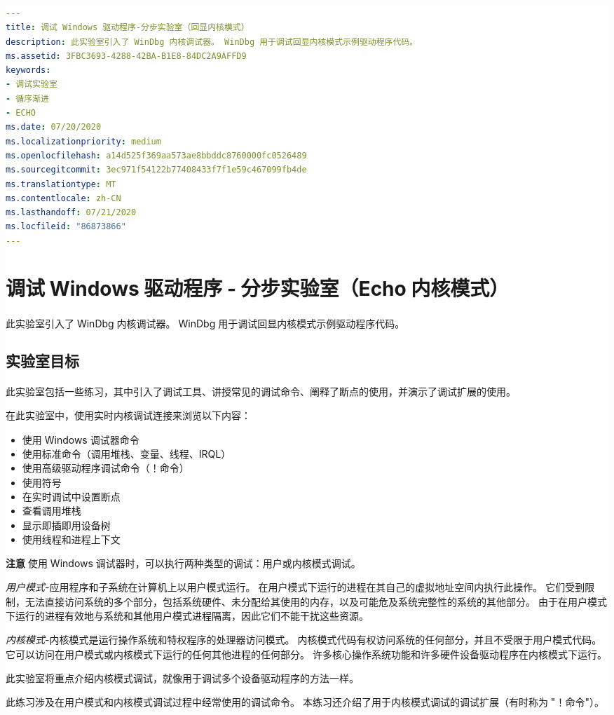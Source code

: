 ```yaml
---
title: 调试 Windows 驱动程序-分步实验室（回显内核模式）
description: 此实验室引入了 WinDbg 内核调试器。 WinDbg 用于调试回显内核模式示例驱动程序代码。
ms.assetid: 3FBC3693-4288-42BA-B1E8-84DC2A9AFFD9
keywords:
- 调试实验室
- 循序渐进
- ECHO
ms.date: 07/20/2020
ms.localizationpriority: medium
ms.openlocfilehash: a14d525f369aa573ae8bbddc8760000fc0526489
ms.sourcegitcommit: 3ec971f54122b77408433f7f1e59c467099fb4de
ms.translationtype: MT
ms.contentlocale: zh-CN
ms.lasthandoff: 07/21/2020
ms.locfileid: "86873866"
---
```

# <a name="debug-windows-drivers---step-by-step-lab-echo-kernel-mode"></a>调试 Windows 驱动程序 - 分步实验室（Echo 内核模式）

此实验室引入了 WinDbg 内核调试器。 WinDbg 用于调试回显内核模式示例驱动程序代码。

## <a name="span-idlab_objectivesspanspan-idlab_objectivesspanspan-idlab_objectivesspanlab-objectives"></a><span id="Lab_objectives"></span><span id="lab_objectives"></span><span id="LAB_OBJECTIVES"></span>实验室目标

此实验室包括一些练习，其中引入了调试工具、讲授常见的调试命令、阐释了断点的使用，并演示了调试扩展的使用。

在此实验室中，使用实时内核调试连接来浏览以下内容：

- 使用 Windows 调试器命令
- 使用标准命令（调用堆栈、变量、线程、IRQL）
- 使用高级驱动程序调试命令（！命令）
- 使用符号
- 在实时调试中设置断点
- 查看调用堆栈
- 显示即插即用设备树
- 使用线程和进程上下文

**注意** 使用 Windows 调试器时，可以执行两种类型的调试：用户或内核模式调试。

*用户模式*-应用程序和子系统在计算机上以用户模式运行。 在用户模式下运行的进程在其自己的虚拟地址空间内执行此操作。 它们受到限制，无法直接访问系统的多个部分，包括系统硬件、未分配给其使用的内存，以及可能危及系统完整性的系统的其他部分。 由于在用户模式下运行的进程有效地与系统和其他用户模式进程隔离，因此它们不能干扰这些资源。

*内核模式*-内核模式是运行操作系统和特权程序的处理器访问模式。 内核模式代码有权访问系统的任何部分，并且不受限于用户模式代码。 它可以访问在用户模式或内核模式下运行的任何其他进程的任何部分。 许多核心操作系统功能和许多硬件设备驱动程序在内核模式下运行。

此实验室将重点介绍内核模式调试，就像用于调试多个设备驱动程序的方法一样。

此练习涉及在用户模式和内核模式调试过程中经常使用的调试命令。 本练习还介绍了用于内核模式调试的调试扩展（有时称为 "！命令"）。
